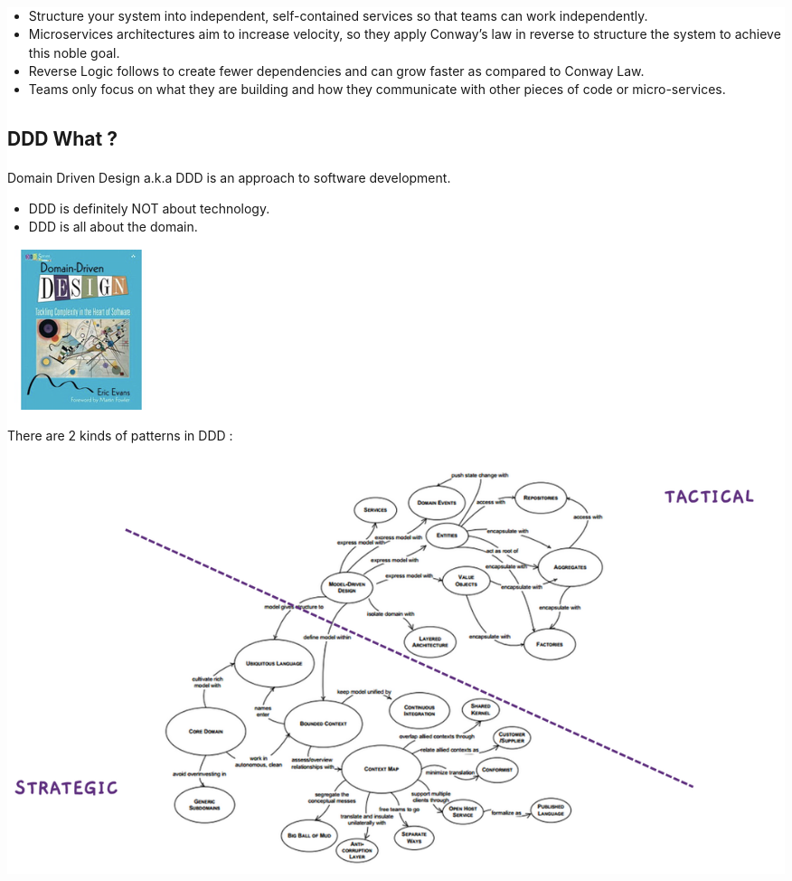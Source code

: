 * Structure your system into independent, self-contained services so that teams can work independently.
* Microservices architectures aim to increase velocity, so they apply Conway’s law in reverse to structure the system to achieve this noble goal.
* Reverse Logic follows to create fewer dependencies and can grow faster as compared to Conway Law.
* Teams only focus on what they are building and how they communicate with other pieces of code or micro-services.

## DDD What ?

Domain Driven Design a.k.a DDD is an approach to software development.

* DDD is definitely NOT about technology.
* DDD is all about the domain.

![Eric Evans - 2003 "The Blue book"](<../.gitbook/assets/image (2) (1).png>)

There are 2 kinds of patterns in DDD :

![](<../.gitbook/assets/image (3) (1).png>)
